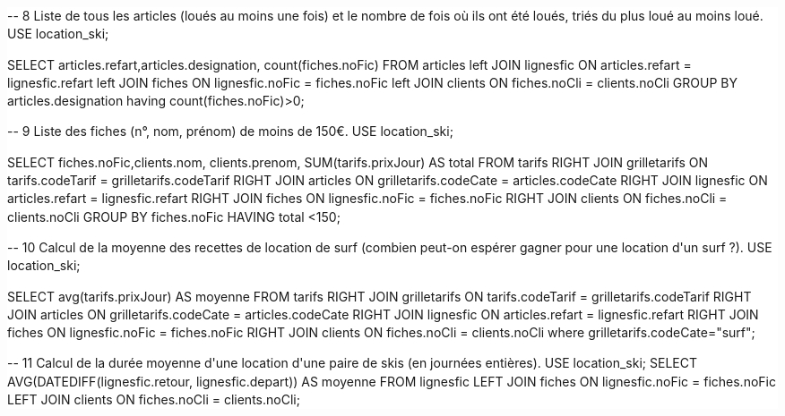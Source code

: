 -- 8 Liste de tous les articles (loués au moins une fois) et le nombre de fois où ils ont été loués, triés du plus loué au moins loué.
USE location_ski;

SELECT articles.refart,articles.designation, count(fiches.noFic)
FROM articles
left JOIN lignesfic ON articles.refart = lignesfic.refart
left JOIN fiches ON lignesfic.noFic = fiches.noFic
left JOIN clients ON fiches.noCli = clients.noCli
GROUP BY articles.designation
having count(fiches.noFic)>0;

-- 9 Liste des fiches (n°, nom, prénom) de moins de 150€.
USE location_ski;

SELECT fiches.noFic,clients.nom, clients.prenom, SUM(tarifs.prixJour) AS total
FROM tarifs
RIGHT JOIN grilletarifs ON tarifs.codeTarif = grilletarifs.codeTarif
RIGHT JOIN articles ON grilletarifs.codeCate = articles.codeCate
RIGHT JOIN lignesfic ON articles.refart = lignesfic.refart
RIGHT JOIN fiches ON lignesfic.noFic = fiches.noFic
RIGHT JOIN clients ON fiches.noCli = clients.noCli
GROUP BY fiches.noFic
HAVING total <150;

-- 10 Calcul de la moyenne des recettes de location de surf (combien peut-on espérer gagner pour une location d'un surf ?).
USE location_ski;

SELECT avg(tarifs.prixJour) AS moyenne
FROM tarifs
RIGHT JOIN grilletarifs ON tarifs.codeTarif = grilletarifs.codeTarif
RIGHT JOIN articles ON grilletarifs.codeCate = articles.codeCate
RIGHT JOIN lignesfic ON articles.refart = lignesfic.refart
RIGHT JOIN fiches ON lignesfic.noFic = fiches.noFic
RIGHT JOIN clients ON fiches.noCli = clients.noCli
where grilletarifs.codeCate="surf";

-- 11 Calcul de la durée moyenne d'une location d'une paire de skis (en journées entières).
USE location_ski;
SELECT AVG(DATEDIFF(lignesfic.retour, lignesfic.depart)) AS moyenne
FROM lignesfic
LEFT JOIN fiches ON lignesfic.noFic = fiches.noFic
LEFT JOIN clients ON fiches.noCli = clients.noCli;

